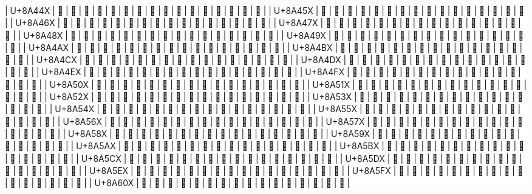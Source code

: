 | U+8A44X | &#x8A440; | &#x8A441; | &#x8A442; | &#x8A443; | &#x8A444; | &#x8A445; | &#x8A446; | &#x8A447; | &#x8A448; | &#x8A449; | &#x8A44A; | &#x8A44B; | &#x8A44C; | &#x8A44D; | &#x8A44E; | &#x8A44F; |
| U+8A45X | &#x8A450; | &#x8A451; | &#x8A452; | &#x8A453; | &#x8A454; | &#x8A455; | &#x8A456; | &#x8A457; | &#x8A458; | &#x8A459; | &#x8A45A; | &#x8A45B; | &#x8A45C; | &#x8A45D; | &#x8A45E; | &#x8A45F; |
| U+8A46X | &#x8A460; | &#x8A461; | &#x8A462; | &#x8A463; | &#x8A464; | &#x8A465; | &#x8A466; | &#x8A467; | &#x8A468; | &#x8A469; | &#x8A46A; | &#x8A46B; | &#x8A46C; | &#x8A46D; | &#x8A46E; | &#x8A46F; |
| U+8A47X | &#x8A470; | &#x8A471; | &#x8A472; | &#x8A473; | &#x8A474; | &#x8A475; | &#x8A476; | &#x8A477; | &#x8A478; | &#x8A479; | &#x8A47A; | &#x8A47B; | &#x8A47C; | &#x8A47D; | &#x8A47E; | &#x8A47F; |
| U+8A48X | &#x8A480; | &#x8A481; | &#x8A482; | &#x8A483; | &#x8A484; | &#x8A485; | &#x8A486; | &#x8A487; | &#x8A488; | &#x8A489; | &#x8A48A; | &#x8A48B; | &#x8A48C; | &#x8A48D; | &#x8A48E; | &#x8A48F; |
| U+8A49X | &#x8A490; | &#x8A491; | &#x8A492; | &#x8A493; | &#x8A494; | &#x8A495; | &#x8A496; | &#x8A497; | &#x8A498; | &#x8A499; | &#x8A49A; | &#x8A49B; | &#x8A49C; | &#x8A49D; | &#x8A49E; | &#x8A49F; |
| U+8A4AX | &#x8A4A0; | &#x8A4A1; | &#x8A4A2; | &#x8A4A3; | &#x8A4A4; | &#x8A4A5; | &#x8A4A6; | &#x8A4A7; | &#x8A4A8; | &#x8A4A9; | &#x8A4AA; | &#x8A4AB; | &#x8A4AC; | &#x8A4AD; | &#x8A4AE; | &#x8A4AF; |
| U+8A4BX | &#x8A4B0; | &#x8A4B1; | &#x8A4B2; | &#x8A4B3; | &#x8A4B4; | &#x8A4B5; | &#x8A4B6; | &#x8A4B7; | &#x8A4B8; | &#x8A4B9; | &#x8A4BA; | &#x8A4BB; | &#x8A4BC; | &#x8A4BD; | &#x8A4BE; | &#x8A4BF; |
| U+8A4CX | &#x8A4C0; | &#x8A4C1; | &#x8A4C2; | &#x8A4C3; | &#x8A4C4; | &#x8A4C5; | &#x8A4C6; | &#x8A4C7; | &#x8A4C8; | &#x8A4C9; | &#x8A4CA; | &#x8A4CB; | &#x8A4CC; | &#x8A4CD; | &#x8A4CE; | &#x8A4CF; |
| U+8A4DX | &#x8A4D0; | &#x8A4D1; | &#x8A4D2; | &#x8A4D3; | &#x8A4D4; | &#x8A4D5; | &#x8A4D6; | &#x8A4D7; | &#x8A4D8; | &#x8A4D9; | &#x8A4DA; | &#x8A4DB; | &#x8A4DC; | &#x8A4DD; | &#x8A4DE; | &#x8A4DF; |
| U+8A4EX | &#x8A4E0; | &#x8A4E1; | &#x8A4E2; | &#x8A4E3; | &#x8A4E4; | &#x8A4E5; | &#x8A4E6; | &#x8A4E7; | &#x8A4E8; | &#x8A4E9; | &#x8A4EA; | &#x8A4EB; | &#x8A4EC; | &#x8A4ED; | &#x8A4EE; | &#x8A4EF; |
| U+8A4FX | &#x8A4F0; | &#x8A4F1; | &#x8A4F2; | &#x8A4F3; | &#x8A4F4; | &#x8A4F5; | &#x8A4F6; | &#x8A4F7; | &#x8A4F8; | &#x8A4F9; | &#x8A4FA; | &#x8A4FB; | &#x8A4FC; | &#x8A4FD; | &#x8A4FE; | &#x8A4FF; |
| U+8A50X | &#x8A500; | &#x8A501; | &#x8A502; | &#x8A503; | &#x8A504; | &#x8A505; | &#x8A506; | &#x8A507; | &#x8A508; | &#x8A509; | &#x8A50A; | &#x8A50B; | &#x8A50C; | &#x8A50D; | &#x8A50E; | &#x8A50F; |
| U+8A51X | &#x8A510; | &#x8A511; | &#x8A512; | &#x8A513; | &#x8A514; | &#x8A515; | &#x8A516; | &#x8A517; | &#x8A518; | &#x8A519; | &#x8A51A; | &#x8A51B; | &#x8A51C; | &#x8A51D; | &#x8A51E; | &#x8A51F; |
| U+8A52X | &#x8A520; | &#x8A521; | &#x8A522; | &#x8A523; | &#x8A524; | &#x8A525; | &#x8A526; | &#x8A527; | &#x8A528; | &#x8A529; | &#x8A52A; | &#x8A52B; | &#x8A52C; | &#x8A52D; | &#x8A52E; | &#x8A52F; |
| U+8A53X | &#x8A530; | &#x8A531; | &#x8A532; | &#x8A533; | &#x8A534; | &#x8A535; | &#x8A536; | &#x8A537; | &#x8A538; | &#x8A539; | &#x8A53A; | &#x8A53B; | &#x8A53C; | &#x8A53D; | &#x8A53E; | &#x8A53F; |
| U+8A54X | &#x8A540; | &#x8A541; | &#x8A542; | &#x8A543; | &#x8A544; | &#x8A545; | &#x8A546; | &#x8A547; | &#x8A548; | &#x8A549; | &#x8A54A; | &#x8A54B; | &#x8A54C; | &#x8A54D; | &#x8A54E; | &#x8A54F; |
| U+8A55X | &#x8A550; | &#x8A551; | &#x8A552; | &#x8A553; | &#x8A554; | &#x8A555; | &#x8A556; | &#x8A557; | &#x8A558; | &#x8A559; | &#x8A55A; | &#x8A55B; | &#x8A55C; | &#x8A55D; | &#x8A55E; | &#x8A55F; |
| U+8A56X | &#x8A560; | &#x8A561; | &#x8A562; | &#x8A563; | &#x8A564; | &#x8A565; | &#x8A566; | &#x8A567; | &#x8A568; | &#x8A569; | &#x8A56A; | &#x8A56B; | &#x8A56C; | &#x8A56D; | &#x8A56E; | &#x8A56F; |
| U+8A57X | &#x8A570; | &#x8A571; | &#x8A572; | &#x8A573; | &#x8A574; | &#x8A575; | &#x8A576; | &#x8A577; | &#x8A578; | &#x8A579; | &#x8A57A; | &#x8A57B; | &#x8A57C; | &#x8A57D; | &#x8A57E; | &#x8A57F; |
| U+8A58X | &#x8A580; | &#x8A581; | &#x8A582; | &#x8A583; | &#x8A584; | &#x8A585; | &#x8A586; | &#x8A587; | &#x8A588; | &#x8A589; | &#x8A58A; | &#x8A58B; | &#x8A58C; | &#x8A58D; | &#x8A58E; | &#x8A58F; |
| U+8A59X | &#x8A590; | &#x8A591; | &#x8A592; | &#x8A593; | &#x8A594; | &#x8A595; | &#x8A596; | &#x8A597; | &#x8A598; | &#x8A599; | &#x8A59A; | &#x8A59B; | &#x8A59C; | &#x8A59D; | &#x8A59E; | &#x8A59F; |
| U+8A5AX | &#x8A5A0; | &#x8A5A1; | &#x8A5A2; | &#x8A5A3; | &#x8A5A4; | &#x8A5A5; | &#x8A5A6; | &#x8A5A7; | &#x8A5A8; | &#x8A5A9; | &#x8A5AA; | &#x8A5AB; | &#x8A5AC; | &#x8A5AD; | &#x8A5AE; | &#x8A5AF; |
| U+8A5BX | &#x8A5B0; | &#x8A5B1; | &#x8A5B2; | &#x8A5B3; | &#x8A5B4; | &#x8A5B5; | &#x8A5B6; | &#x8A5B7; | &#x8A5B8; | &#x8A5B9; | &#x8A5BA; | &#x8A5BB; | &#x8A5BC; | &#x8A5BD; | &#x8A5BE; | &#x8A5BF; |
| U+8A5CX | &#x8A5C0; | &#x8A5C1; | &#x8A5C2; | &#x8A5C3; | &#x8A5C4; | &#x8A5C5; | &#x8A5C6; | &#x8A5C7; | &#x8A5C8; | &#x8A5C9; | &#x8A5CA; | &#x8A5CB; | &#x8A5CC; | &#x8A5CD; | &#x8A5CE; | &#x8A5CF; |
| U+8A5DX | &#x8A5D0; | &#x8A5D1; | &#x8A5D2; | &#x8A5D3; | &#x8A5D4; | &#x8A5D5; | &#x8A5D6; | &#x8A5D7; | &#x8A5D8; | &#x8A5D9; | &#x8A5DA; | &#x8A5DB; | &#x8A5DC; | &#x8A5DD; | &#x8A5DE; | &#x8A5DF; |
| U+8A5EX | &#x8A5E0; | &#x8A5E1; | &#x8A5E2; | &#x8A5E3; | &#x8A5E4; | &#x8A5E5; | &#x8A5E6; | &#x8A5E7; | &#x8A5E8; | &#x8A5E9; | &#x8A5EA; | &#x8A5EB; | &#x8A5EC; | &#x8A5ED; | &#x8A5EE; | &#x8A5EF; |
| U+8A5FX | &#x8A5F0; | &#x8A5F1; | &#x8A5F2; | &#x8A5F3; | &#x8A5F4; | &#x8A5F5; | &#x8A5F6; | &#x8A5F7; | &#x8A5F8; | &#x8A5F9; | &#x8A5FA; | &#x8A5FB; | &#x8A5FC; | &#x8A5FD; | &#x8A5FE; | &#x8A5FF; |
| U+8A60X | &#x8A600; | &#x8A601; | &#x8A602; | &#x8A603; | &#x8A604; | &#x8A605; | &#x8A606; | &#x8A607; | &#x8A608; | &#x8A609; | &#x8A60A; | &#x8A60B; | &#x8A60C; | &#x8A60D; | &#x8A60E; | &#x8A60F; |